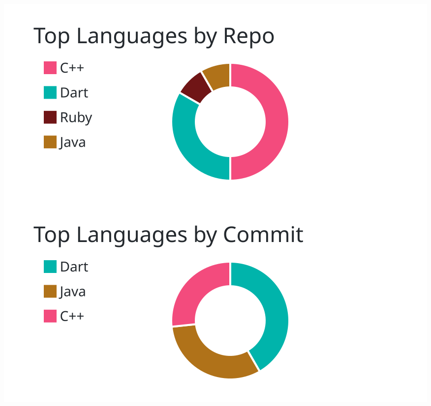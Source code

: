 [![](https://raw.githubusercontent.com/ashish10010/thic/master/profile-summary-card-output/graywhite/1-repos-per-language.svg)](https://github.com/vn7n24fzkq/github-profile-summary-cards) [![](https://raw.githubusercontent.com/ashish10010/thic/master/profile-summary-card-output/graywhite/2-most-commit-language.svg)](https://github.com/vn7n24fzkq/github-profile-summary-cards)
